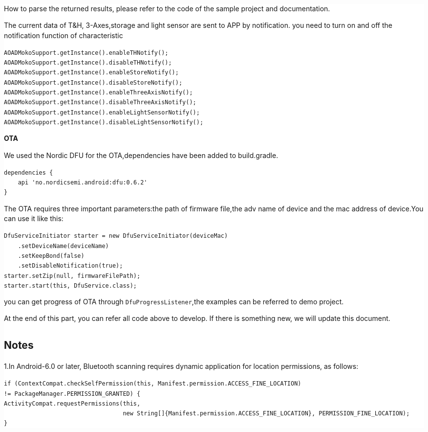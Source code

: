 ```
```
How to parse the returned results, please refer to the code of the sample project and documentation.

The current data of T&H, 3-Axes,storage and light sensor are sent to APP by notification. you need to turn on and off the notification function of characteristic

```
AOADMokoSupport.getInstance().enableTHNotify();
AOADMokoSupport.getInstance().disableTHNotify();
AOADMokoSupport.getInstance().enableStoreNotify();
AOADMokoSupport.getInstance().disableStoreNotify();
AOADMokoSupport.getInstance().enableThreeAxisNotify();
AOADMokoSupport.getInstance().disableThreeAxisNotify();
AOADMokoSupport.getInstance().enableLightSensorNotify();
AOADMokoSupport.getInstance().disableLightSensorNotify();
```

**OTA**

We used the Nordic DFU for the OTA,dependencies have been added to build.gradle.

```
dependencies {
    api 'no.nordicsemi.android:dfu:0.6.2'
}
```

The OTA requires three important parameters:the path of firmware file,the adv name of device and the mac address of device.You can use it like this:

```
DfuServiceInitiator starter = new DfuServiceInitiator(deviceMac)
    .setDeviceName(deviceName)
    .setKeepBond(false)
    .setDisableNotification(true);
starter.setZip(null, firmwareFilePath);
starter.start(this, DfuService.class);
```
you can get progress of OTA through `DfuProgressListener`,the examples can be referred to demo project.

At the end of this part, you can refer all code above to develop. If there is something new, we will update this document.

## Notes

1.In Android-6.0 or later, Bluetooth scanning requires dynamic application for location permissions, as follows:

```
if (ContextCompat.checkSelfPermission(this, Manifest.permission.ACCESS_FINE_LOCATION)
!= PackageManager.PERMISSION_GRANTED) {
ActivityCompat.requestPermissions(this,
                                  new String[]{Manifest.permission.ACCESS_FINE_LOCATION}, PERMISSION_FINE_LOCATION);
} 
```
